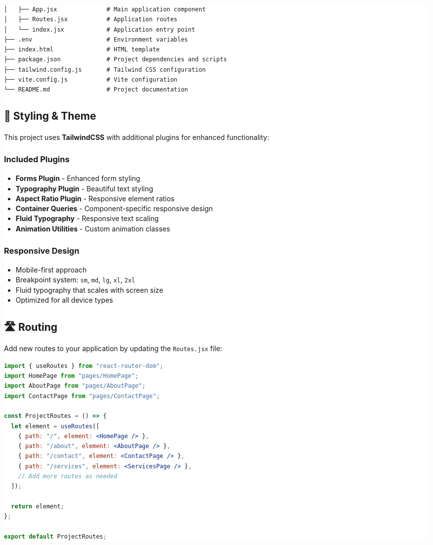 ```
│   ├── App.jsx              # Main application component
│   ├── Routes.jsx           # Application routes
│   └── index.jsx            # Application entry point
├── .env                     # Environment variables
├── index.html               # HTML template
├── package.json             # Project dependencies and scripts
├── tailwind.config.js       # Tailwind CSS configuration
├── vite.config.js           # Vite configuration
└── README.md                # Project documentation
```

## 🎨 Styling & Theme

This project uses **TailwindCSS** with additional plugins for enhanced functionality:

### Included Plugins
- **Forms Plugin** - Enhanced form styling
- **Typography Plugin** - Beautiful text styling
- **Aspect Ratio Plugin** - Responsive element ratios
- **Container Queries** - Component-specific responsive design
- **Fluid Typography** - Responsive text scaling
- **Animation Utilities** - Custom animation classes

### Responsive Design
- Mobile-first approach
- Breakpoint system: `sm`, `md`, `lg`, `xl`, `2xl`
- Fluid typography that scales with screen size
- Optimized for all device types

## 🛣️ Routing

Add new routes to your application by updating the `Routes.jsx` file:

```jsx
import { useRoutes } from "react-router-dom";
import HomePage from "pages/HomePage";
import AboutPage from "pages/AboutPage";
import ContactPage from "pages/ContactPage";

const ProjectRoutes = () => {
  let element = useRoutes([
    { path: "/", element: <HomePage /> },
    { path: "/about", element: <AboutPage /> },
    { path: "/contact", element: <ContactPage /> },
    { path: "/services", element: <ServicesPage /> },
    // Add more routes as needed
  ]);
  
  return element;
};

export default ProjectRoutes;
```
